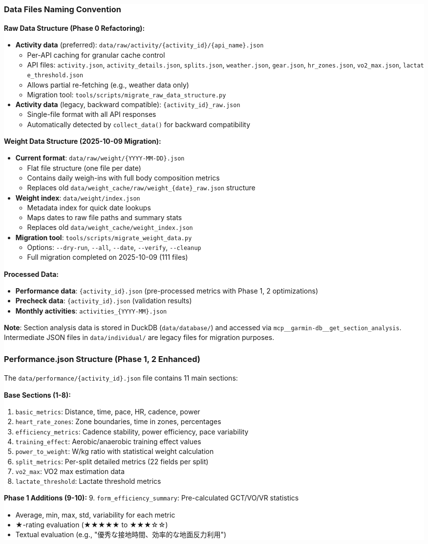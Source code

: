 ### Data Files Naming Convention

**Raw Data Structure (Phase 0 Refactoring):**
- **Activity data** (preferred): `data/raw/activity/{activity_id}/{api_name}.json`
  - Per-API caching for granular cache control
  - API files: `activity.json`, `activity_details.json`, `splits.json`, `weather.json`, `gear.json`, `hr_zones.json`, `vo2_max.json`, `lactate_threshold.json`
  - Allows partial re-fetching (e.g., weather data only)
  - Migration tool: `tools/scripts/migrate_raw_data_structure.py`
- **Activity data** (legacy, backward compatible): `{activity_id}_raw.json`
  - Single-file format with all API responses
  - Automatically detected by `collect_data()` for backward compatibility

**Weight Data Structure (2025-10-09 Migration):**
- **Current format**: `data/raw/weight/{YYYY-MM-DD}.json`
  - Flat file structure (one file per date)
  - Contains daily weigh-ins with full body composition metrics
  - Replaces old `data/weight_cache/raw/weight_{date}_raw.json` structure
- **Weight index**: `data/weight/index.json`
  - Metadata index for quick date lookups
  - Maps dates to raw file paths and summary stats
  - Replaces old `data/weight_cache/weight_index.json`
- **Migration tool**: `tools/scripts/migrate_weight_data.py`
  - Options: `--dry-run`, `--all`, `--date`, `--verify`, `--cleanup`
  - Full migration completed on 2025-10-09 (111 files)

**Processed Data:**
- **Performance data**: `{activity_id}.json` (pre-processed metrics with Phase 1, 2 optimizations)
- **Precheck data**: `{activity_id}.json` (validation results)
- **Monthly activities**: `activities_{YYYY-MM}.json`

**Note**: Section analysis data is stored in DuckDB (`data/database/`) and accessed via `mcp__garmin-db__get_section_analysis`. Intermediate JSON files in `data/individual/` are legacy files for migration purposes.

### Performance.json Structure (Phase 1, 2 Enhanced)

The `data/performance/{activity_id}.json` file contains 11 main sections:

**Base Sections (1-8):**
1. `basic_metrics`: Distance, time, pace, HR, cadence, power
2. `heart_rate_zones`: Zone boundaries, time in zones, percentages
3. `efficiency_metrics`: Cadence stability, power efficiency, pace variability
4. `training_effect`: Aerobic/anaerobic training effect values
5. `power_to_weight`: W/kg ratio with statistical weight calculation
6. `split_metrics`: Per-split detailed metrics (22 fields per split)
7. `vo2_max`: VO2 max estimation data
8. `lactate_threshold`: Lactate threshold metrics

**Phase 1 Additions (9-10):**
9. `form_efficiency_summary`: Pre-calculated GCT/VO/VR statistics
   - Average, min, max, std, variability for each metric
   - ★-rating evaluation (★★★★★ to ★★★☆☆)
   - Textual evaluation (e.g., "優秀な接地時間、効率的な地面反力利用")
